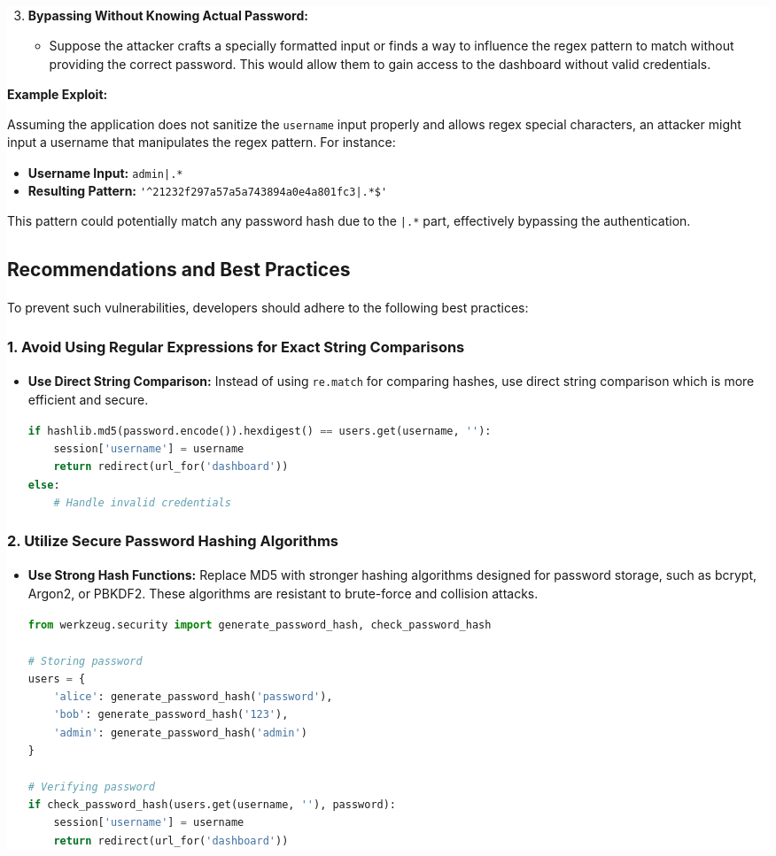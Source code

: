 3. **Bypassing Without Knowing Actual Password:**
   
   - Suppose the attacker crafts a specially formatted input or finds a way to influence the regex pattern to match without providing the correct password. This would allow them to gain access to the dashboard without valid credentials.

**Example Exploit:**

Assuming the application does not sanitize the `username` input properly and allows regex special characters, an attacker might input a username that manipulates the regex pattern. For instance:

- **Username Input:** `admin|.*`
- **Resulting Pattern:** `'^21232f297a57a5a743894a0e4a801fc3|.*$'`

This pattern could potentially match any password hash due to the `|.*` part, effectively bypassing the authentication.

## **Recommendations and Best Practices**

To prevent such vulnerabilities, developers should adhere to the following best practices:

### **1. Avoid Using Regular Expressions for Exact String Comparisons**

- **Use Direct String Comparison:** Instead of using `re.match` for comparing hashes, use direct string comparison which is more efficient and secure.

  ```python
  if hashlib.md5(password.encode()).hexdigest() == users.get(username, ''):
      session['username'] = username
      return redirect(url_for('dashboard'))
  else:
      # Handle invalid credentials
  ```

### **2. Utilize Secure Password Hashing Algorithms**

- **Use Strong Hash Functions:** Replace MD5 with stronger hashing algorithms designed for password storage, such as bcrypt, Argon2, or PBKDF2. These algorithms are resistant to brute-force and collision attacks.

  ```python
  from werkzeug.security import generate_password_hash, check_password_hash

  # Storing password
  users = {
      'alice': generate_password_hash('password'),
      'bob': generate_password_hash('123'),
      'admin': generate_password_hash('admin')
  }

  # Verifying password
  if check_password_hash(users.get(username, ''), password):
      session['username'] = username
      return redirect(url_for('dashboard'))
  ```
